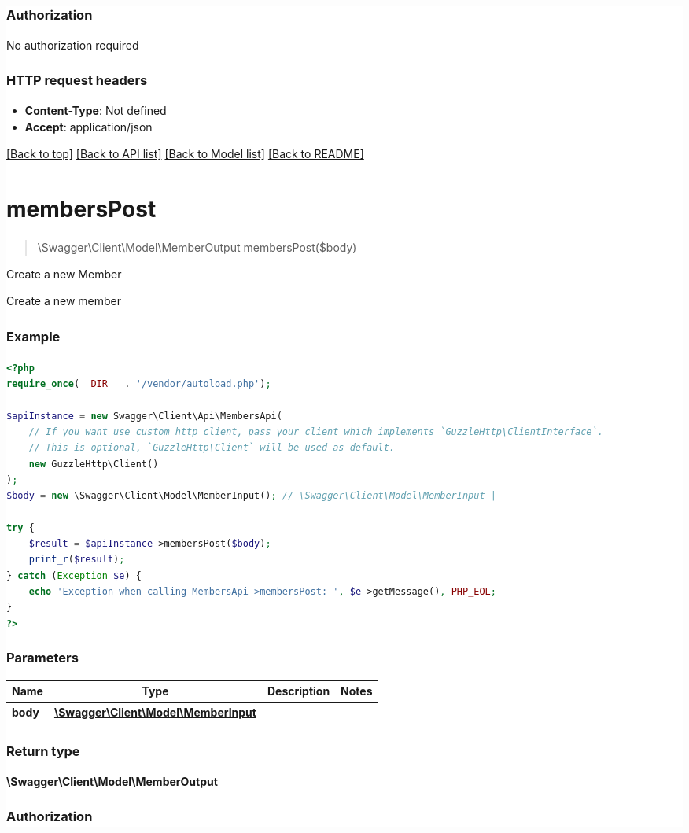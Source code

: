 ### Authorization

No authorization required

### HTTP request headers

 - **Content-Type**: Not defined
 - **Accept**: application/json

[[Back to top]](#) [[Back to API list]](../../README.md#documentation-for-api-endpoints) [[Back to Model list]](../../README.md#documentation-for-models) [[Back to README]](../../README.md)

# **membersPost**
> \Swagger\Client\Model\MemberOutput membersPost($body)

Create a new Member

Create a new member

### Example
```php
<?php
require_once(__DIR__ . '/vendor/autoload.php');

$apiInstance = new Swagger\Client\Api\MembersApi(
    // If you want use custom http client, pass your client which implements `GuzzleHttp\ClientInterface`.
    // This is optional, `GuzzleHttp\Client` will be used as default.
    new GuzzleHttp\Client()
);
$body = new \Swagger\Client\Model\MemberInput(); // \Swagger\Client\Model\MemberInput | 

try {
    $result = $apiInstance->membersPost($body);
    print_r($result);
} catch (Exception $e) {
    echo 'Exception when calling MembersApi->membersPost: ', $e->getMessage(), PHP_EOL;
}
?>
```

### Parameters

Name | Type | Description  | Notes
------------- | ------------- | ------------- | -------------
 **body** | [**\Swagger\Client\Model\MemberInput**](../Model/MemberInput.md)|  |

### Return type

[**\Swagger\Client\Model\MemberOutput**](../Model/MemberOutput.md)

### Authorization
